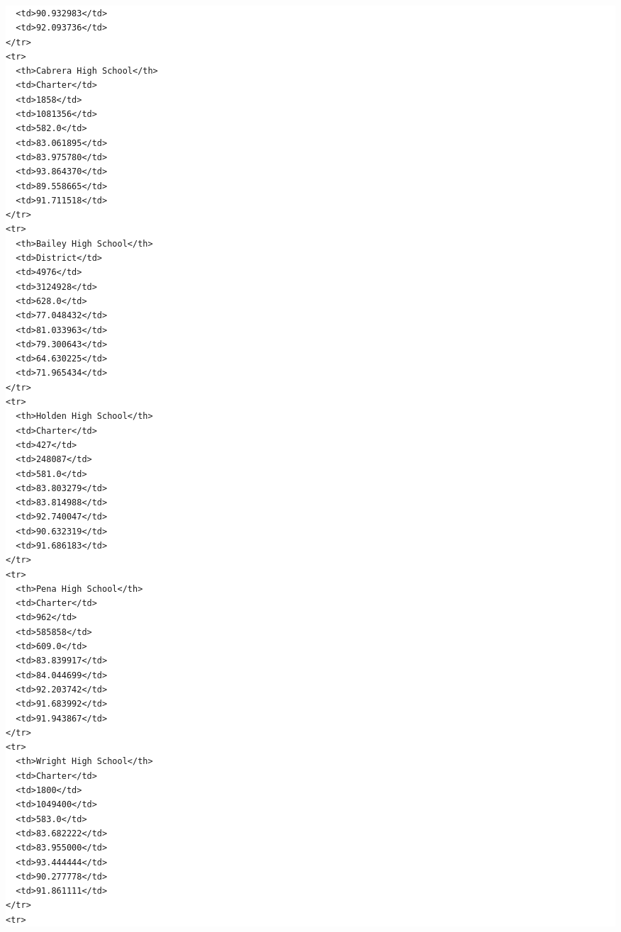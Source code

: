       <td>90.932983</td>
      <td>92.093736</td>
    </tr>
    <tr>
      <th>Cabrera High School</th>
      <td>Charter</td>
      <td>1858</td>
      <td>1081356</td>
      <td>582.0</td>
      <td>83.061895</td>
      <td>83.975780</td>
      <td>93.864370</td>
      <td>89.558665</td>
      <td>91.711518</td>
    </tr>
    <tr>
      <th>Bailey High School</th>
      <td>District</td>
      <td>4976</td>
      <td>3124928</td>
      <td>628.0</td>
      <td>77.048432</td>
      <td>81.033963</td>
      <td>79.300643</td>
      <td>64.630225</td>
      <td>71.965434</td>
    </tr>
    <tr>
      <th>Holden High School</th>
      <td>Charter</td>
      <td>427</td>
      <td>248087</td>
      <td>581.0</td>
      <td>83.803279</td>
      <td>83.814988</td>
      <td>92.740047</td>
      <td>90.632319</td>
      <td>91.686183</td>
    </tr>
    <tr>
      <th>Pena High School</th>
      <td>Charter</td>
      <td>962</td>
      <td>585858</td>
      <td>609.0</td>
      <td>83.839917</td>
      <td>84.044699</td>
      <td>92.203742</td>
      <td>91.683992</td>
      <td>91.943867</td>
    </tr>
    <tr>
      <th>Wright High School</th>
      <td>Charter</td>
      <td>1800</td>
      <td>1049400</td>
      <td>583.0</td>
      <td>83.682222</td>
      <td>83.955000</td>
      <td>93.444444</td>
      <td>90.277778</td>
      <td>91.861111</td>
    </tr>
    <tr>